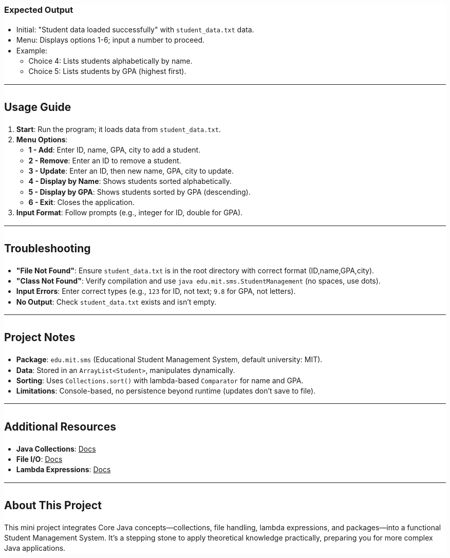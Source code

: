 ### Expected Output
- Initial: "Student data loaded successfully" with `student_data.txt` data.
- Menu: Displays options 1-6; input a number to proceed.
- Example:
  - Choice 4: Lists students alphabetically by name.
  - Choice 5: Lists students by GPA (highest first).

---

## Usage Guide
1. **Start**: Run the program; it loads data from `student_data.txt`.
2. **Menu Options**:
   - **1 - Add**: Enter ID, name, GPA, city to add a student.
   - **2 - Remove**: Enter an ID to remove a student.
   - **3 - Update**: Enter an ID, then new name, GPA, city to update.
   - **4 - Display by Name**: Shows students sorted alphabetically.
   - **5 - Display by GPA**: Shows students sorted by GPA (descending).
   - **6 - Exit**: Closes the application.
3. **Input Format**: Follow prompts (e.g., integer for ID, double for GPA).

---

## Troubleshooting
- **"File Not Found"**: Ensure `student_data.txt` is in the root directory with correct format (ID,name,GPA,city).
- **"Class Not Found"**: Verify compilation and use `java edu.mit.sms.StudentManagement` (no spaces, use dots).
- **Input Errors**: Enter correct types (e.g., `123` for ID, not text; `9.8` for GPA, not letters).
- **No Output**: Check `student_data.txt` exists and isn’t empty.

---

## Project Notes
- **Package**: `edu.mit.sms` (Educational Student Management System, default university: MIT).
- **Data**: Stored in an `ArrayList<Student>`, manipulates dynamically.
- **Sorting**: Uses `Collections.sort()` with lambda-based `Comparator` for name and GPA.
- **Limitations**: Console-based, no persistence beyond runtime (updates don’t save to file).

---

## Additional Resources
- **Java Collections**: [Docs](https://docs.oracle.com/javase/tutorial/collections/)
- **File I/O**: [Docs](https://docs.oracle.com/javase/tutorial/essential/io/)
- **Lambda Expressions**: [Docs](https://docs.oracle.com/javase/tutorial/java/javaOO/lambdaexpressions.html)

---

## About This Project
This mini project integrates Core Java concepts—collections, file handling, lambda expressions, and packages—into a functional Student Management System. It’s a stepping stone to apply theoretical knowledge practically, preparing you for more complex Java applications.

